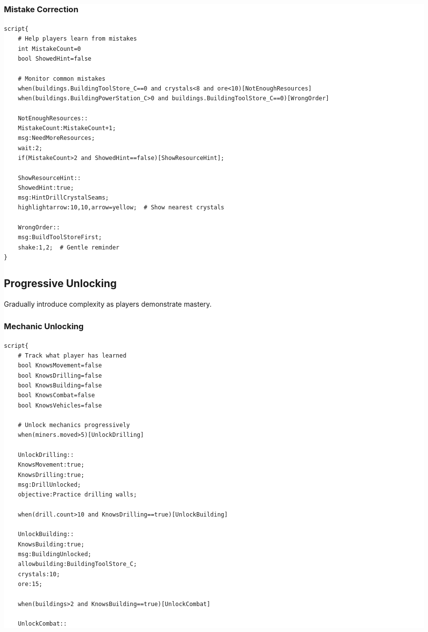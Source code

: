 ### Mistake Correction
```
script{
    # Help players learn from mistakes
    int MistakeCount=0
    bool ShowedHint=false
    
    # Monitor common mistakes
    when(buildings.BuildingToolStore_C==0 and crystals<8 and ore<10)[NotEnoughResources]
    when(buildings.BuildingPowerStation_C>0 and buildings.BuildingToolStore_C==0)[WrongOrder]
    
    NotEnoughResources::
    MistakeCount:MistakeCount+1;
    msg:NeedMoreResources;
    wait:2;
    if(MistakeCount>2 and ShowedHint==false)[ShowResourceHint];
    
    ShowResourceHint::
    ShowedHint:true;
    msg:HintDrillCrystalSeams;
    highlightarrow:10,10,arrow=yellow;  # Show nearest crystals
    
    WrongOrder::
    msg:BuildToolStoreFirst;
    shake:1,2;  # Gentle reminder
}
```

## Progressive Unlocking

Gradually introduce complexity as players demonstrate mastery.

### Mechanic Unlocking
```
script{
    # Track what player has learned
    bool KnowsMovement=false
    bool KnowsDrilling=false
    bool KnowsBuilding=false
    bool KnowsCombat=false
    bool KnowsVehicles=false
    
    # Unlock mechanics progressively
    when(miners.moved>5)[UnlockDrilling]
    
    UnlockDrilling::
    KnowsMovement:true;
    KnowsDrilling:true;
    msg:DrillUnlocked;
    objective:Practice drilling walls;
    
    when(drill.count>10 and KnowsDrilling==true)[UnlockBuilding]
    
    UnlockBuilding::
    KnowsBuilding:true;
    msg:BuildingUnlocked;
    allowbuilding:BuildingToolStore_C;
    crystals:10;
    ore:15;
    
    when(buildings>2 and KnowsBuilding==true)[UnlockCombat]
    
    UnlockCombat::
```